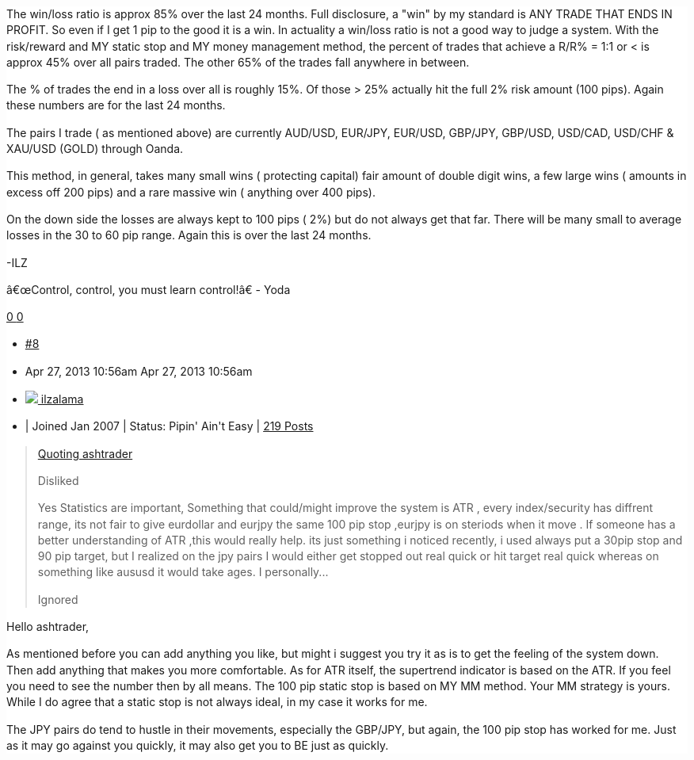 The win/loss ratio is approx 85% over the last 24 months. Full disclosure, a "win" by my standard is ANY TRADE THAT ENDS IN PROFIT. So even if I get 1 pip to the good it is a win. In actuality a win/loss ratio is not a good way to judge a system. With the risk/reward and MY static stop and MY money management method, the percent of trades that achieve a R/R% = 1:1 or < is approx 45% over all pairs traded. The other 65% of the trades fall anywhere in between.  
  
The % of trades the end in a loss over all is roughly 15%. Of those > 25% actually hit the full 2% risk amount (100 pips). Again these numbers are for the last 24 months.   
  
The pairs I trade ( as mentioned above) are currently AUD/USD, EUR/JPY, EUR/USD, GBP/JPY, GBP/USD, USD/CAD, USD/CHF & XAU/USD (GOLD) through Oanda.   
  
This method, in general, takes many small wins ( protecting capital) fair amount of double digit wins, a few large wins ( amounts in excess off 200 pips) and a rare massive win ( anything over 400 pips).   
  
On the down side the losses are always kept to 100 pips ( 2%) but do not always get that far. There will be many small to average losses in the 30 to 60 pip range. Again this is over the last 24 months.   
  
-ILZ 

â€œControl, control, you must learn control!â€ - Yoda

[0 ](javascript:void\(0\);) [0 ](javascript:void\(0\);)

  * [#8](/thread/post/6641315#post6641315 "Post Permalink")

  * Apr 27, 2013 10:56am  Apr 27, 2013 10:56am 

  * [![](https://assets.faireconomy.media/nfs/customavatars/thumbs/medium/avatar31456_5.gif) ilzalama](ilzalama)

  * | Joined Jan 2007  | Status: Pipin' Ain't Easy | [219 Posts](/search?do=process&provider=Member&searchuser=31456)

> [Quoting ashtrader](/thread/post/6640018#post6640018 "View Quoted Post")
> 
> Disliked
> 
> Yes Statistics are important, Something that could/might improve the system is ATR , every index/security has diffrent range, its not fair to give eurdollar and eurjpy the same 100 pip stop ,eurjpy is on steriods when it move . If someone has a better understanding of ATR ,this would really help. its just something i noticed recently, i used always put a 30pip stop and 90 pip target, but I realized on the jpy pairs I would either get stopped out real quick or hit target real quick whereas on something like aususd it would take ages. I personally...
> 
> Ignored

Hello ashtrader,  
  
As mentioned before you can add anything you like, but might i suggest you try it as is to get the feeling of the system down. Then add anything that makes you more comfortable. As for ATR itself, the supertrend indicator is based on the ATR. If you feel you need to see the number then by all means. The 100 pip static stop is based on MY MM method. Your MM strategy is yours. While I do agree that a static stop is not always ideal, in my case it works for me.   
  
The JPY pairs do tend to hustle in their movements, especially the GBP/JPY, but again, the 100 pip stop has worked for me. Just as it may go against you quickly, it may also get you to BE just as quickly.  
  